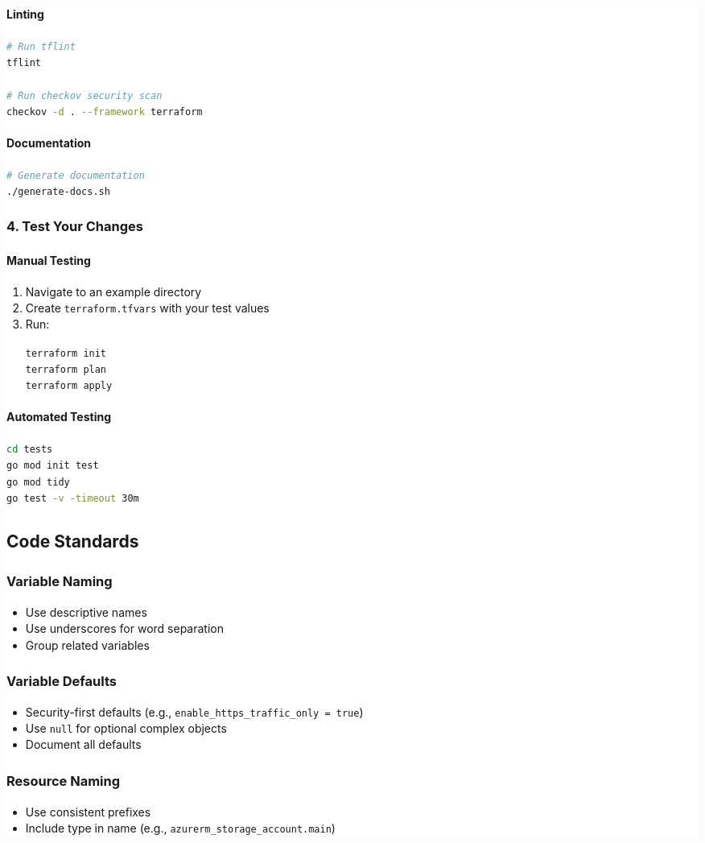 #### Linting
```bash
# Run tflint
tflint

# Run checkov security scan
checkov -d . --framework terraform
```

#### Documentation
```bash
# Generate documentation
./generate-docs.sh
```

### 4. Test Your Changes

#### Manual Testing
1. Navigate to an example directory
2. Create `terraform.tfvars` with your test values
3. Run:
   ```bash
   terraform init
   terraform plan
   terraform apply
   ```

#### Automated Testing
```bash
cd tests
go mod init test
go mod tidy
go test -v -timeout 30m
```

## Code Standards

### Variable Naming
- Use descriptive names
- Use underscores for word separation
- Group related variables

### Variable Defaults
- Security-first defaults (e.g., `enable_https_traffic_only = true`)
- Use `null` for optional complex objects
- Document all defaults

### Resource Naming
- Use consistent prefixes
- Include type in name (e.g., `azurerm_storage_account.main`)
